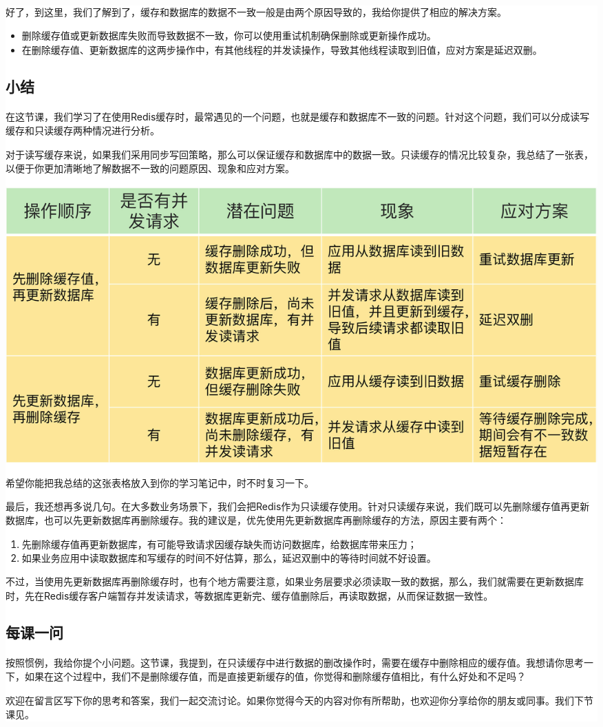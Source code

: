 好了，到这里，我们了解到了，缓存和数据库的数据不一致一般是由两个原因导致的，我给你提供了相应的解决方案。

- 删除缓存值或更新数据库失败而导致数据不一致，你可以使用重试机制确保删除或更新操作成功。
- 在删除缓存值、更新数据库的这两步操作中，有其他线程的并发读操作，导致其他线程读取到旧值，应对方案是延迟双删。

## 小结

在这节课，我们学习了在使用Redis缓存时，最常遇见的一个问题，也就是缓存和数据库不一致的问题。针对这个问题，我们可以分成读写缓存和只读缓存两种情况进行分析。

对于读写缓存来说，如果我们采用同步写回策略，那么可以保证缓存和数据库中的数据一致。只读缓存的情况比较复杂，我总结了一张表，以便于你更加清晰地了解数据不一致的问题原因、现象和应对方案。

![](images/295812/11ae5e620c63de76448bc658fe6a496f.jpg)

希望你能把我总结的这张表格放入到你的学习笔记中，时不时复习一下。

最后，我还想再多说几句。在大多数业务场景下，我们会把Redis作为只读缓存使用。针对只读缓存来说，我们既可以先删除缓存值再更新数据库，也可以先更新数据库再删除缓存。我的建议是，优先使用先更新数据库再删除缓存的方法，原因主要有两个：

1. 先删除缓存值再更新数据库，有可能导致请求因缓存缺失而访问数据库，给数据库带来压力；
2. 如果业务应用中读取数据库和写缓存的时间不好估算，那么，延迟双删中的等待时间就不好设置。

不过，当使用先更新数据库再删除缓存时，也有个地方需要注意，如果业务层要求必须读取一致的数据，那么，我们就需要在更新数据库时，先在Redis缓存客户端暂存并发读请求，等数据库更新完、缓存值删除后，再读取数据，从而保证数据一致性。

## 每课一问

按照惯例，我给你提个小问题。这节课，我提到，在只读缓存中进行数据的删改操作时，需要在缓存中删除相应的缓存值。我想请你思考一下，如果在这个过程中，我们不是删除缓存值，而是直接更新缓存的值，你觉得和删除缓存值相比，有什么好处和不足吗？

欢迎在留言区写下你的思考和答案，我们一起交流讨论。如果你觉得今天的内容对你有所帮助，也欢迎你分享给你的朋友或同事。我们下节课见。